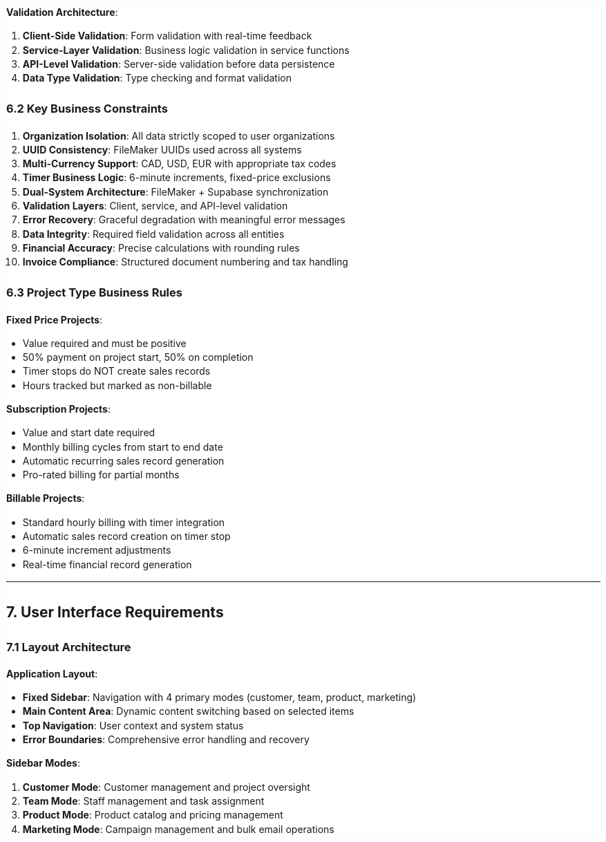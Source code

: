 **Validation Architecture**:
1. **Client-Side Validation**: Form validation with real-time feedback
2. **Service-Layer Validation**: Business logic validation in service functions
3. **API-Level Validation**: Server-side validation before data persistence
4. **Data Type Validation**: Type checking and format validation

### 6.2 Key Business Constraints

1. **Organization Isolation**: All data strictly scoped to user organizations
2. **UUID Consistency**: FileMaker UUIDs used across all systems
3. **Multi-Currency Support**: CAD, USD, EUR with appropriate tax codes
4. **Timer Business Logic**: 6-minute increments, fixed-price exclusions
5. **Dual-System Architecture**: FileMaker + Supabase synchronization
6. **Validation Layers**: Client, service, and API-level validation
7. **Error Recovery**: Graceful degradation with meaningful error messages
8. **Data Integrity**: Required field validation across all entities
9. **Financial Accuracy**: Precise calculations with rounding rules
10. **Invoice Compliance**: Structured document numbering and tax handling

### 6.3 Project Type Business Rules

**Fixed Price Projects**:
- Value required and must be positive
- 50% payment on project start, 50% on completion
- Timer stops do NOT create sales records
- Hours tracked but marked as non-billable

**Subscription Projects**:
- Value and start date required
- Monthly billing cycles from start to end date
- Automatic recurring sales record generation
- Pro-rated billing for partial months

**Billable Projects**:
- Standard hourly billing with timer integration
- Automatic sales record creation on timer stop
- 6-minute increment adjustments
- Real-time financial record generation

---

## 7. User Interface Requirements

### 7.1 Layout Architecture

**Application Layout**:
- **Fixed Sidebar**: Navigation with 4 primary modes (customer, team, product, marketing)
- **Main Content Area**: Dynamic content switching based on selected items
- **Top Navigation**: User context and system status
- **Error Boundaries**: Comprehensive error handling and recovery

**Sidebar Modes**:
1. **Customer Mode**: Customer management and project oversight
2. **Team Mode**: Staff management and task assignment
3. **Product Mode**: Product catalog and pricing management
4. **Marketing Mode**: Campaign management and bulk email operations
